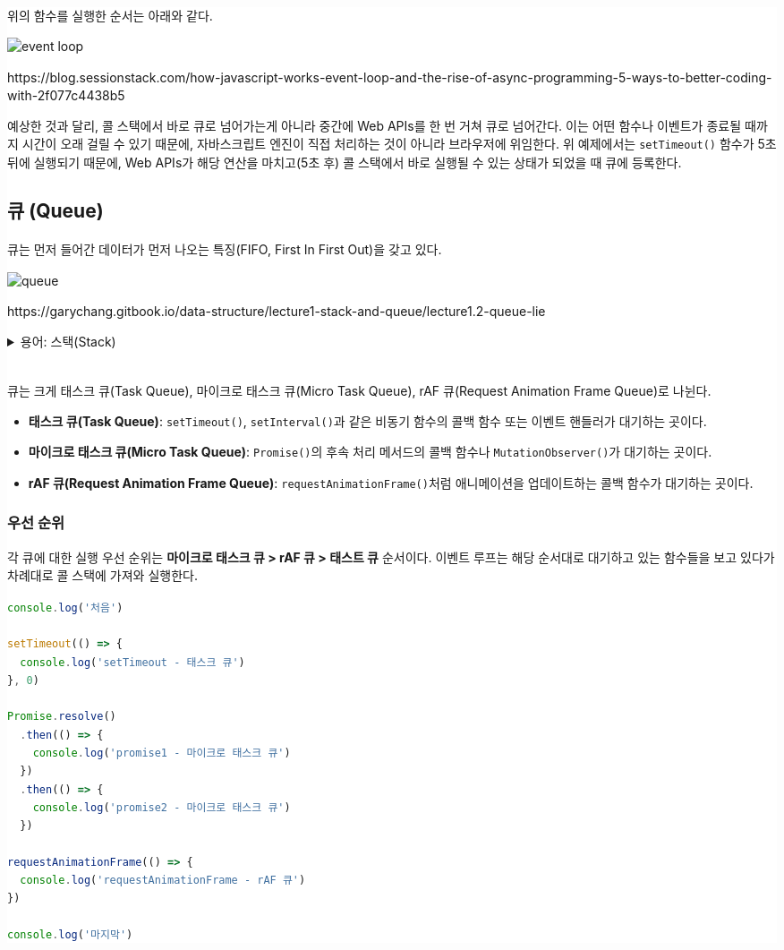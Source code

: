 위의 함수를 실행한 순서는 아래와 같다.

<div class="img-div">
  <img src="https://miro.medium.com/max/1400/1*TozSrkk92l8ho6d8JxqF_w.gif" alt="event loop">
  <p>https://blog.sessionstack.com/how-javascript-works-event-loop-and-the-rise-of-async-programming-5-ways-to-better-coding-with-2f077c4438b5</p>
</div>

예상한 것과 달리, 콜 스택에서 바로 큐로 넘어가는게 아니라 중간에 Web APIs를 한 번 거쳐 큐로 넘어간다. 이는 어떤 함수나 이벤트가 종료될 때까지 시간이 오래 걸릴 수 있기 때문에, 자바스크립트 엔진이 직접 처리하는 것이 아니라 브라우저에 위임한다. 위 예제에서는 `setTimeout()` 함수가 5초 뒤에 실행되기 때문에, Web APIs가 해당 연산을 마치고(5초 후) 콜 스택에서 바로 실행될 수 있는 상태가 되었을 때 큐에 등록한다.

## 큐 (Queue)

큐는 먼저 들어간 데이터가 먼저 나오는 특징(FIFO, First In First Out)을 갖고 있다.

<div class="img-div center">
  <img src="https://3524023706-files.gitbook.io/~/files/v0/b/gitbook-28427.appspot.com/o/assets%2F-LGckN3OAfinKuVIrkMj%2F-LGjIwmjHovgBD55pyYN%2F-LGjJ2PgttAq3IXc2VEF%2Fezgif.com-video-to-gif-2.gif?alt=media&token=91a8e7dc-32e0-4259-aeb3-c2e6a701b49c" alt="queue">
  <p>https://garychang.gitbook.io/data-structure/lecture1-stack-and-queue/lecture1.2-queue-lie</p>
</div>

<details><summary>용어: 스택(Stack)</summary></details>

<br/>

큐는 크게 태스크 큐(Task Queue), 마이크로 태스크 큐(Micro Task Queue), rAF 큐(Request Animation Frame Queue)로 나뉜다.

<div>

- **태스크 큐(Task Queue)**: `setTimeout()`, `setInterval()`과 같은 비동기 함수의 콜백 함수 또는 이벤트 핸들러가 대기하는 곳이다.

- **마이크로 태스크 큐(Micro Task Queue)**: `Promise()`의 후속 처리 메서드의 콜백 함수나 `MutationObserver()`가 대기하는 곳이다.

- **rAF 큐(Request Animation Frame Queue)**: `requestAnimationFrame()`처럼 애니메이션을 업데이트하는 콜백 함수가 대기하는 곳이다.

</div>

### 우선 순위

각 큐에 대한 실행 우선 순위는 **마이크로 태스크 큐 > rAF 큐 > 태스트 큐** 순서이다. 이벤트 루프는 해당 순서대로 대기하고 있는 함수들을 보고 있다가 차례대로 콜 스택에 가져와 실행한다.

```js
console.log('처음')

setTimeout(() => {
  console.log('setTimeout - 태스크 큐')
}, 0)

Promise.resolve()
  .then(() => {
    console.log('promise1 - 마이크로 태스크 큐')
  })
  .then(() => {
    console.log('promise2 - 마이크로 태스크 큐')
  })

requestAnimationFrame(() => {
  console.log('requestAnimationFrame - rAF 큐')
})

console.log('마지막')
```
